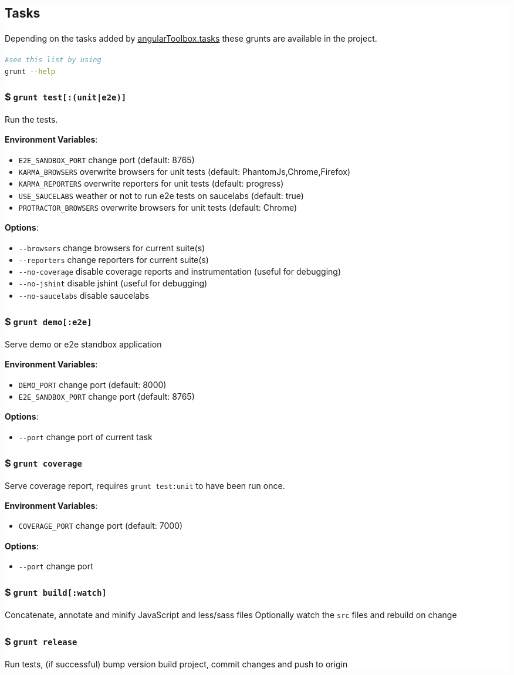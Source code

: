 
Tasks
-----

Depending on the tasks added by [angularToolbox.tasks](#Config) these grunts are available
in the project.

```sh
#see this list by using
grunt --help
``` 

### $ `grunt test[:(unit|e2e)]`

Run the tests.

__Environment Variables__:  
 - `E2E_SANDBOX_PORT` change port (default: 8765)
 - `KARMA_BROWSERS` overwrite browsers for unit tests (default: PhantomJs,Chrome,Firefox)
 - `KARMA_REPORTERS` overwrite reporters for unit tests (default: progress)
 - `USE_SAUCELABS` weather or not to run e2e tests on saucelabs (default: true)
 - `PROTRACTOR_BROWSERS` overwrite browsers for unit tests (default: Chrome)

__Options__:  
 - `--browsers` change browsers for current suite(s)
 - `--reporters` change reporters for current suite(s)
 - `--no-coverage` disable coverage reports and instrumentation (useful for debugging)
 - `--no-jshint` disable jshint (useful for debugging)
 - `--no-saucelabs` disable saucelabs

### $ `grunt demo[:e2e]`
Serve demo or e2e standbox application

__Environment Variables__:  
 - `DEMO_PORT` change port (default: 8000)
 - `E2E_SANDBOX_PORT` change port (default: 8765)

__Options__:  
 - `--port` change port of current task

### $ `grunt coverage`
Serve coverage report, requires `grunt test:unit` to have been run once.

__Environment Variables__:  
 - `COVERAGE_PORT` change port (default: 7000)

__Options__:  
 - `--port` change port

### $ `grunt build[:watch]`
Concatenate, annotate and minify JavaScript and less/sass files
Optionally watch the `src` files and rebuild on change

### $ `grunt release`
Run tests, (if successful) bump version build project, commit changes and push to origin
